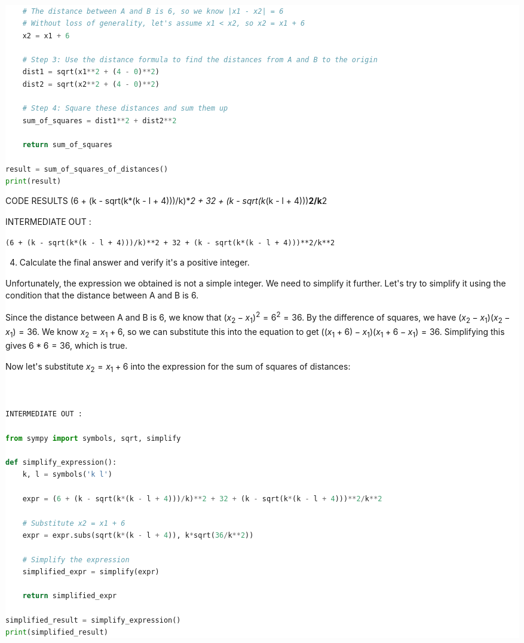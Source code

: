 ```python
    # The distance between A and B is 6, so we know |x1 - x2| = 6
    # Without loss of generality, let's assume x1 < x2, so x2 = x1 + 6
    x2 = x1 + 6

    # Step 3: Use the distance formula to find the distances from A and B to the origin
    dist1 = sqrt(x1**2 + (4 - 0)**2)
    dist2 = sqrt(x2**2 + (4 - 0)**2)

    # Step 4: Square these distances and sum them up
    sum_of_squares = dist1**2 + dist2**2

    return sum_of_squares

result = sum_of_squares_of_distances()
print(result)
```

CODE RESULTS (6 + (k - sqrt(k*(k - l + 4)))/k)**2 + 32 + (k - sqrt(k*(k - l + 4)))**2/k**2

INTERMEDIATE OUT :
```output
(6 + (k - sqrt(k*(k - l + 4)))/k)**2 + 32 + (k - sqrt(k*(k - l + 4)))**2/k**2
```

4. Calculate the final answer and verify it's a positive integer.

Unfortunately, the expression we obtained is not a simple integer. We need to simplify it further. Let's try to simplify it using the condition that the distance between A and B is 6.

Since the distance between A and B is 6, we know that $(x_2 - x_1)^2 = 6^2 = 36$. By the difference of squares, we have $(x_2 - x_1)(x_2 - x_1) = 36$. We know $x_2 = x_1 + 6$, so we can substitute this into the equation to get $((x_1 + 6) - x_1)(x_1 + 6 - x_1) = 36$. Simplifying this gives $6 * 6 = 36$, which is true.

Now let's substitute $x_2 = x_1 + 6$ into the expression for the sum of squares of distances:

```python


INTERMEDIATE OUT :

from sympy import symbols, sqrt, simplify

def simplify_expression():
    k, l = symbols('k l')

    expr = (6 + (k - sqrt(k*(k - l + 4)))/k)**2 + 32 + (k - sqrt(k*(k - l + 4)))**2/k**2

    # Substitute x2 = x1 + 6
    expr = expr.subs(sqrt(k*(k - l + 4)), k*sqrt(36/k**2))

    # Simplify the expression
    simplified_expr = simplify(expr)

    return simplified_expr

simplified_result = simplify_expression()
print(simplified_result)
```
